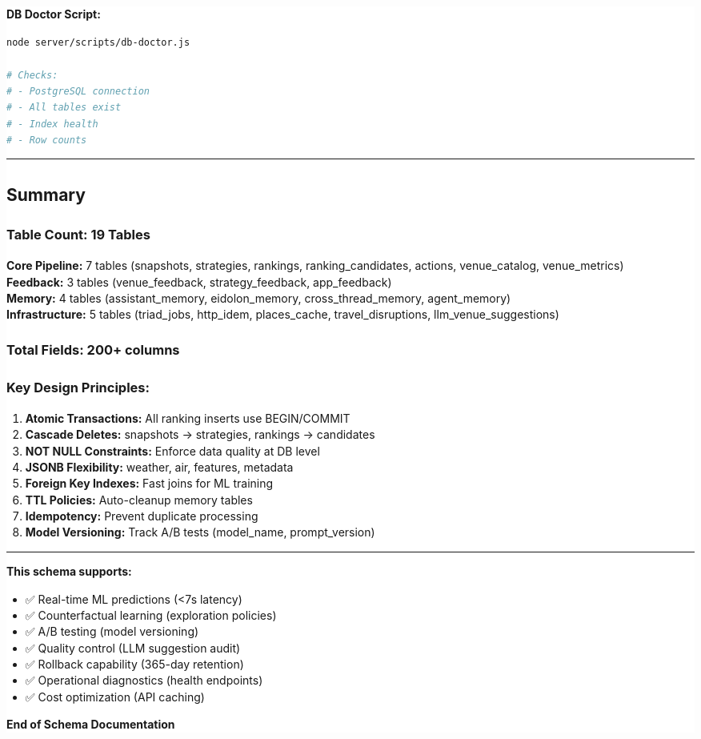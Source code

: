 **DB Doctor Script:**
```bash
node server/scripts/db-doctor.js

# Checks:
# - PostgreSQL connection
# - All tables exist
# - Index health
# - Row counts
```

---

## Summary

### Table Count: 19 Tables

**Core Pipeline:** 7 tables (snapshots, strategies, rankings, ranking_candidates, actions, venue_catalog, venue_metrics)  
**Feedback:** 3 tables (venue_feedback, strategy_feedback, app_feedback)  
**Memory:** 4 tables (assistant_memory, eidolon_memory, cross_thread_memory, agent_memory)  
**Infrastructure:** 5 tables (triad_jobs, http_idem, places_cache, travel_disruptions, llm_venue_suggestions)

### Total Fields: 200+ columns

### Key Design Principles:

1. **Atomic Transactions:** All ranking inserts use BEGIN/COMMIT
2. **Cascade Deletes:** snapshots → strategies, rankings → candidates
3. **NOT NULL Constraints:** Enforce data quality at DB level
4. **JSONB Flexibility:** weather, air, features, metadata
5. **Foreign Key Indexes:** Fast joins for ML training
6. **TTL Policies:** Auto-cleanup memory tables
7. **Idempotency:** Prevent duplicate processing
8. **Model Versioning:** Track A/B tests (model_name, prompt_version)

---

**This schema supports:**
- ✅ Real-time ML predictions (<7s latency)
- ✅ Counterfactual learning (exploration policies)
- ✅ A/B testing (model versioning)
- ✅ Quality control (LLM suggestion audit)
- ✅ Rollback capability (365-day retention)
- ✅ Operational diagnostics (health endpoints)
- ✅ Cost optimization (API caching)

**End of Schema Documentation**
